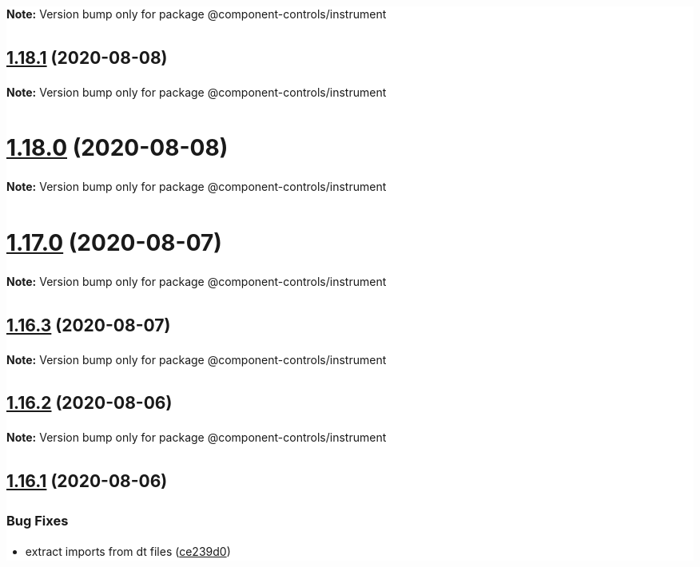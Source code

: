 **Note:** Version bump only for package @component-controls/instrument





## [1.18.1](https://github.com/ccontrols/component-controls/compare/v1.18.0...v1.18.1) (2020-08-08)

**Note:** Version bump only for package @component-controls/instrument





# [1.18.0](https://github.com/ccontrols/component-controls/compare/v1.17.0...v1.18.0) (2020-08-08)

**Note:** Version bump only for package @component-controls/instrument





# [1.17.0](https://github.com/ccontrols/component-controls/compare/v1.16.3...v1.17.0) (2020-08-07)

**Note:** Version bump only for package @component-controls/instrument





## [1.16.3](https://github.com/ccontrols/component-controls/compare/v1.16.2...v1.16.3) (2020-08-07)

**Note:** Version bump only for package @component-controls/instrument





## [1.16.2](https://github.com/ccontrols/component-controls/compare/v1.16.1...v1.16.2) (2020-08-06)

**Note:** Version bump only for package @component-controls/instrument





## [1.16.1](https://github.com/ccontrols/component-controls/compare/v1.16.0...v1.16.1) (2020-08-06)


### Bug Fixes

* extract imports from dt files ([ce239d0](https://github.com/ccontrols/component-controls/commit/ce239d0f0f79b42d871e874b77ea72a5b024d0b7))
